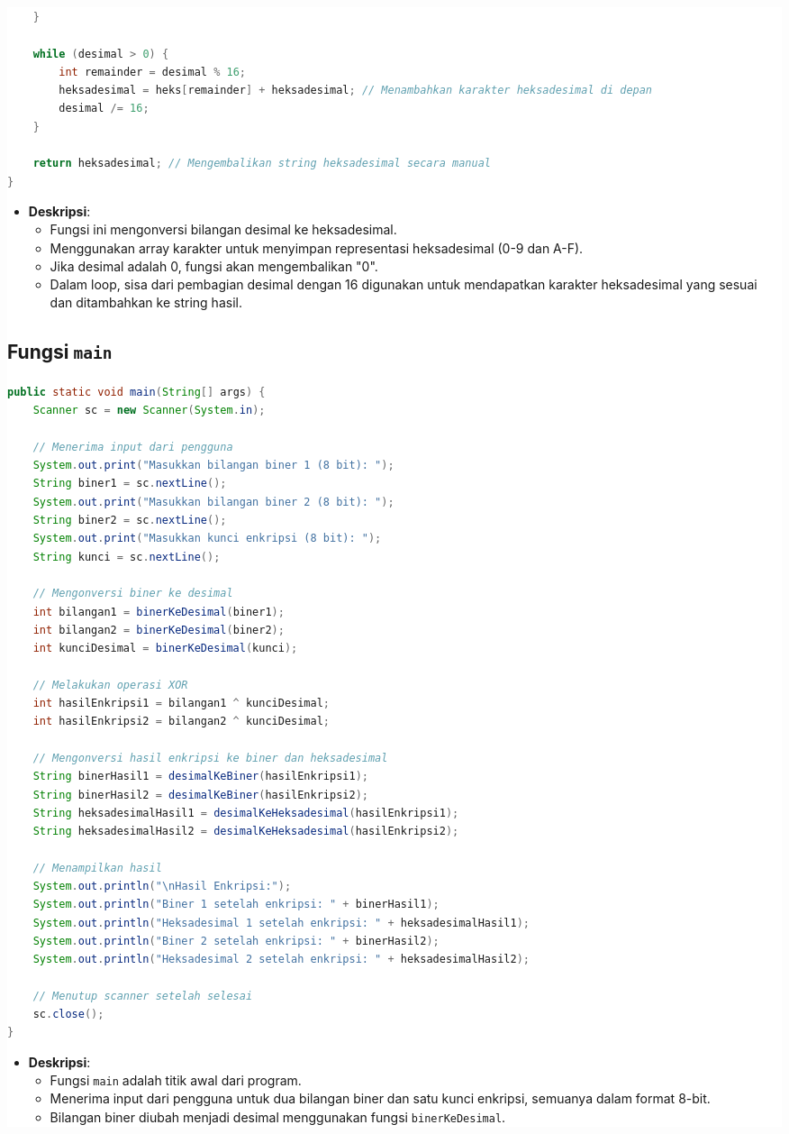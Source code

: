 ```java
    }

    while (desimal > 0) {
        int remainder = desimal % 16;
        heksadesimal = heks[remainder] + heksadesimal; // Menambahkan karakter heksadesimal di depan
        desimal /= 16;
    }
    
    return heksadesimal; // Mengembalikan string heksadesimal secara manual
}
```
- **Deskripsi**:
  - Fungsi ini mengonversi bilangan desimal ke heksadesimal.
  - Menggunakan array karakter untuk menyimpan representasi heksadesimal (0-9 dan A-F).
  - Jika desimal adalah 0, fungsi akan mengembalikan "0".
  - Dalam loop, sisa dari pembagian desimal dengan 16 digunakan untuk mendapatkan karakter heksadesimal yang sesuai dan ditambahkan ke string hasil.

## Fungsi `main`
```java
public static void main(String[] args) {
    Scanner sc = new Scanner(System.in);

    // Menerima input dari pengguna
    System.out.print("Masukkan bilangan biner 1 (8 bit): ");
    String biner1 = sc.nextLine();
    System.out.print("Masukkan bilangan biner 2 (8 bit): ");
    String biner2 = sc.nextLine();
    System.out.print("Masukkan kunci enkripsi (8 bit): ");
    String kunci = sc.nextLine();

    // Mengonversi biner ke desimal
    int bilangan1 = binerKeDesimal(biner1);
    int bilangan2 = binerKeDesimal(biner2);
    int kunciDesimal = binerKeDesimal(kunci);

    // Melakukan operasi XOR
    int hasilEnkripsi1 = bilangan1 ^ kunciDesimal;
    int hasilEnkripsi2 = bilangan2 ^ kunciDesimal;

    // Mengonversi hasil enkripsi ke biner dan heksadesimal
    String binerHasil1 = desimalKeBiner(hasilEnkripsi1);
    String binerHasil2 = desimalKeBiner(hasilEnkripsi2);
    String heksadesimalHasil1 = desimalKeHeksadesimal(hasilEnkripsi1);
    String heksadesimalHasil2 = desimalKeHeksadesimal(hasilEnkripsi2);

    // Menampilkan hasil
    System.out.println("\nHasil Enkripsi:");
    System.out.println("Biner 1 setelah enkripsi: " + binerHasil1);
    System.out.println("Heksadesimal 1 setelah enkripsi: " + heksadesimalHasil1);
    System.out.println("Biner 2 setelah enkripsi: " + binerHasil2);
    System.out.println("Heksadesimal 2 setelah enkripsi: " + heksadesimalHasil2);

    // Menutup scanner setelah selesai
    sc.close();
}
```
- **Deskripsi**:
  - Fungsi `main` adalah titik awal dari program.
  - Menerima input dari pengguna untuk dua bilangan biner dan satu kunci enkripsi, semuanya dalam format 8-bit.
  - Bilangan biner diubah menjadi desimal menggunakan fungsi `binerKeDesimal`.